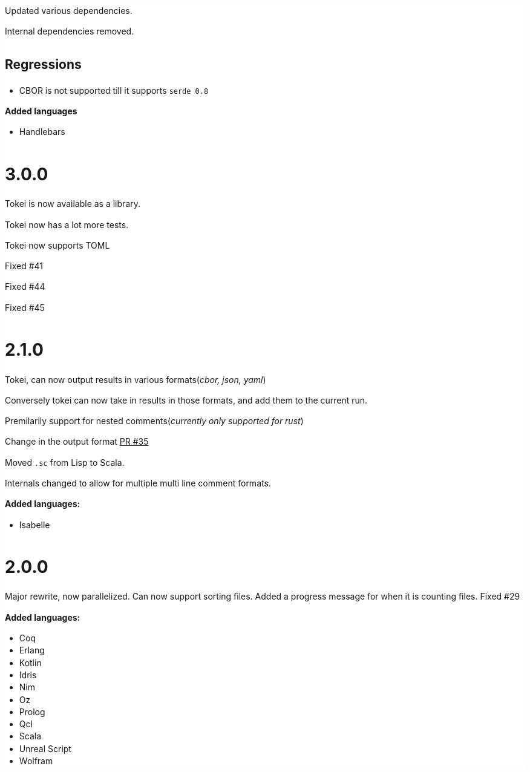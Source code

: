 Updated various dependencies.

Internal dependencies removed.

## Regressions

- CBOR is not supported till it supports `serde 0.8`

**Added languages**

- Handlebars

# 3.0.0

Tokei is now available as a library.

Tokei now has a lot more tests.

Tokei now supports TOML

Fixed #41

Fixed #44

Fixed #45

# 2.1.0

Tokei, can now output results in various formats(_cbor, json, yaml_)

Conversely tokei can now take in results in those formats, and add them to the current run.

Premilarily support for nested comments(_currently only supported for rust_)

Change in the output format [PR #35](https://github.com/XAMPPRocky/tokei/pull/35)

Moved `.sc` from Lisp to Scala.

Internals changed to allow for multiple multi line comment formats.

**Added languages:**

- Isabelle

# 2.0.0

Major rewrite, now parallelized.
Can now support sorting files.
Added a progress message for when it is counting files.
Fixed #29

**Added languages:**

- Coq
- Erlang
- Kotlin
- Idris
- Nim
- Oz
- Prolog
- Qcl
- Scala
- Unreal Script
- Wolfram
